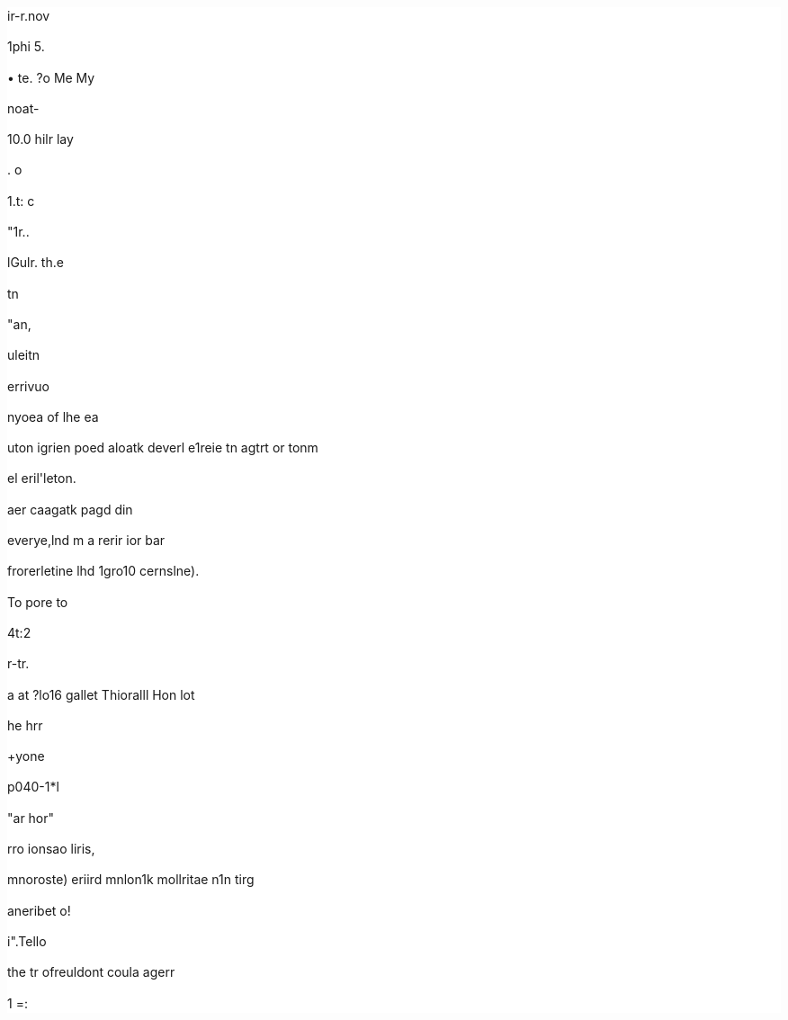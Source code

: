 ir-r.nov

1phi 5.

• te. ?o Me My

noat-

10.0 hilr lay

. o

1.t: c

"1r..

lGulr. th.e

tn

"an,

uleitn

errivuo

nyoea of lhe ea

uton igrien poed aloatk deverl e1reie tn agtrt or tonm

el eril'leton.

aer caagatk pagd din

everye,lnd m a rerir ior bar

frorerletine lhd 1gro10 cernslne).

To pore to

4t:2

r-tr.

a at ?lo16 gallet Thioralll Hon lot

he hrr

+yone

p040-1*l

"ar hor"

rro ionsao liris,

mnoroste) eriird mnlon1k mollritae n1n tirg

aneribet o!

i".Tello

the tr ofreuldont coula agerr

1 =:
